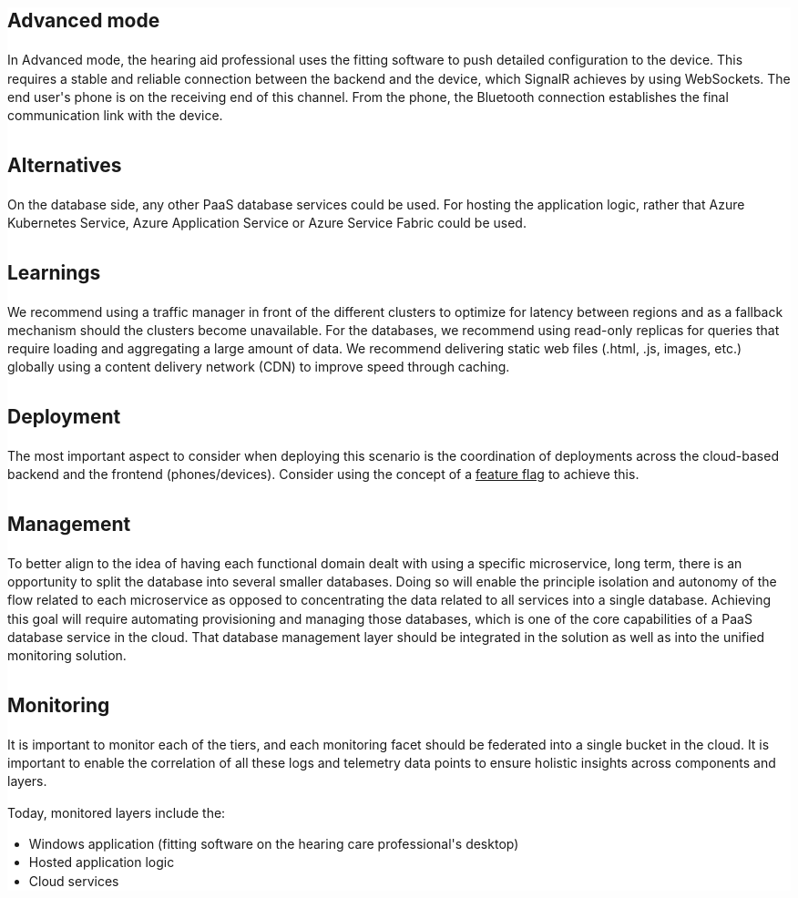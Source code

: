 ## Advanced mode

In Advanced mode, the hearing aid professional uses the fitting software to push detailed configuration to the device. This requires a stable and reliable connection between the backend and the device, which SignalR achieves by using WebSockets. The end user's phone is on the receiving end of this channel. From the phone, the Bluetooth connection establishes the final communication link with the device.

## Alternatives

On the database side, any other PaaS database services could be used. For hosting the application logic, rather that Azure Kubernetes Service, Azure Application Service or Azure Service Fabric could be used.

## Learnings

We recommend using a traffic manager in front of the different clusters to optimize for latency between regions and as a fallback mechanism should the clusters become unavailable. For the databases, we recommend using read-only replicas for queries that require loading and aggregating a large amount of data. We recommend delivering static web files (.html, .js, images, etc.) globally using a content delivery network (CDN) to improve speed through caching.

## Deployment

The most important aspect to consider when deploying this scenario is the coordination of deployments across the cloud-based backend and the frontend (phones/devices). Consider using the concept of a [feature flag](/azure/devops/migrate/phase-features-with-feature-flags?view=azure-devops) to achieve this.

## Management

To better align to the idea of having each functional domain dealt with using a specific microservice, long term, there is an opportunity to split the database into several smaller databases. Doing so will enable the principle isolation and autonomy of the flow related to each microservice as opposed to concentrating the data related to all services into a single database. Achieving this goal will require automating provisioning and managing those databases, which is one of the core capabilities of a PaaS database service in the cloud. That database management layer should be integrated in the solution as well as into the unified monitoring solution.

## Monitoring

It is important to monitor each of the tiers, and each monitoring facet should be federated into a single bucket in the cloud. It is important to enable the correlation of all these logs and telemetry data points to ensure holistic insights across components and layers.

Today, monitored layers include the:

- Windows application (fitting software on the hearing care professional's desktop)
- Hosted application logic
- Cloud services
